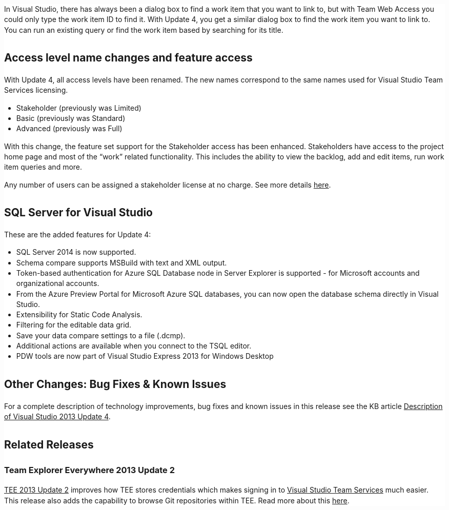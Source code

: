 In Visual Studio, there has always been a dialog box to find a work item that you want to link to, but with Team Web Access you could only type the work item ID to find it. With Update 4, you get a similar dialog box to find the work item you want to link to. You can run an existing query or find the work item based by searching for its title.

## <a id="Licensing"> </a> Access level name changes and feature access

With Update 4, all access levels have been renamed. The new names correspond to the same names used for Visual Studio Team Services licensing.

- Stakeholder (previously was Limited)
- Basic (previously was Standard)
- Advanced (previously was Full)

With this change, the feature set support for the Stakeholder access has been enhanced. Stakeholders have access to the project home page and most of the “work” related functionality. This includes the ability to view the backlog, add and edit items, run work item queries and more.

Any number of users can be assigned a stakeholder license at no charge. See more details [here](https://msdn.microsoft.com/library/jj159364.aspx).

## <a id="SQL"> </a> SQL Server for Visual Studio

These are the added features for Update 4:

- SQL Server 2014 is now supported.
- Schema compare supports MSBuild with text and XML output.
- Token-based authentication for Azure SQL Database node in Server Explorer is supported - for Microsoft accounts and organizational accounts.
- From the Azure Preview Portal for Microsoft Azure SQL databases, you can now open the database schema directly in Visual Studio.
- Extensibility for Static Code Analysis.
- Filtering for the editable data grid.
- Save your data compare settings to a file (.dcmp).
- Additional actions are available when you connect to the TSQL editor.
- PDW tools are now part of Visual Studio Express 2013 for Windows Desktop

## <a id="Other"> </a> Other Changes: Bug Fixes & Known Issues

For a complete description of technology improvements, bug fixes and known issues in this release see the KB article [Description of Visual Studio 2013 Update 4](http://go.microsoft.com/fwlink/?LinkId=510328).

## <a id="Related"> </a> Related Releases

### Team Explorer Everywhere 2013 Update 2

[TEE 2013 Update 2](http://go.microsoft.com/fwlink/?LinkId=321339) improves how TEE stores credentials which makes signing in to [Visual Studio Team Services](https://www.visualstudio.com/products/visual-studio-team-services-vs) much easier. This release also adds the capability to browse Git repositories within TEE. Read more about this [here](http://blogs.msdn.com/b/visualstudioalm/archive/2014/09/22/team-explorer-everywhere-2013-update-2-is-here.aspx).
